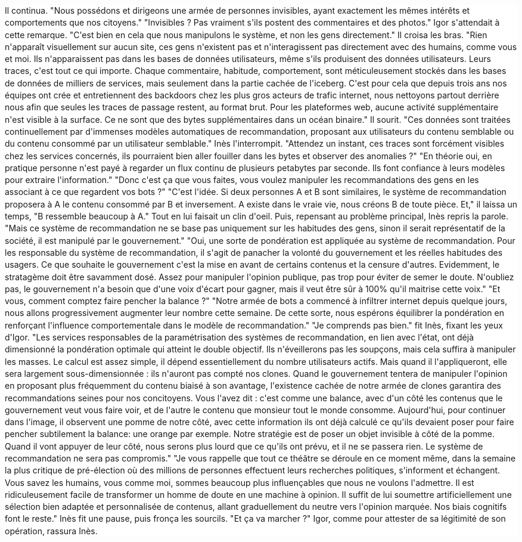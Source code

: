 Il continua.
"Nous possédons et dirigeons une armée de personnes invisibles, ayant exactement les mêmes intérêts et comportements que nos citoyens."
"Invisibles ? Pas vraiment s'ils postent des commentaires et des photos."
Igor s'attendait à cette remarque. "C'est bien en cela que nous manipulons le système, et non les gens directement." Il croisa les bras.
"Rien n'apparaît visuellement sur aucun site, ces gens n'existent pas et n'interagissent pas directement avec des humains, comme vous et moi. Ils n'apparaissent pas dans les bases de données utilisateurs, même s'ils produisent des données utilisateurs. Leurs traces, c'est tout ce qui importe. Chaque commentaire, habitude, comportement, sont méticuleusement stockés dans les bases de données de milliers de services, mais seulement dans la partie cachée de l'iceberg. C'est pour cela que depuis trois ans nos équipes ont crée et entretiennent des backdoors chez les plus gros acteurs de trafic internet, nous nettoyons partout derrière nous afin que seules les traces de passage restent, au format brut. Pour les plateformes web, aucune activité supplémentaire n'est visible à la surface. Ce ne sont que des bytes supplémentaires dans un océan binaire."
Il sourit.
"Ces données sont traitées continuellement par d'immenses modèles automatiques de recommandation, proposant aux utilisateurs du contenu semblable ou du contenu consommé par un utilisateur semblable." Inès l'interrompit.
"Attendez un instant, ces traces sont forcément visibles chez les services concernés, ils pourraient bien aller fouiller dans les bytes et observer des anomalies ?"
"En théorie oui, en pratique personne n'est payé à regarder un flux continu de plusieurs petabytes par seconde. Ils font confiance à leurs modèles pour extraire l'information."
"Donc c'est ça que vous faites, vous voulez manipuler les recommandations des gens en les associant à ce que regardent vos bots ?"
"C'est l'idée. Si deux personnes A et B sont similaires, le système de recommandation proposera à A le contenu consommé par B et inversement. A existe dans le vraie vie, nous créons B de toute pièce. Et," il laissa un temps, "B ressemble beaucoup à A." Tout en lui faisait un clin d'oeil.
Puis, repensant au problème principal, Inès repris la parole.
"Mais ce système de recommandation ne se base pas uniquement sur les habitudes des gens, sinon il serait représentatif de la société, il est manipulé par le gouvernement."
"Oui, une sorte de pondération est appliquée au système de recommandation. Pour les responsable du système de recommandation, il s'agit de panacher la volonté du gouvernement et les réelles habitudes des usagers. Ce que souhaite le gouvernement c'est la mise en avant de certains contenus et la censure d'autres. Evidemment, le stratagème doit être savamment dosé. Assez pour manipuler l'opinion publique, pas trop pour éviter de semer le doute. N'oubliez pas, le gouvernement n'a besoin que d'une voix d'écart pour gagner, mais il veut être sûr à 100% qu'il maitrise cette voix."
"Et vous, comment comptez faire pencher la balance ?"
"Notre armée de bots a commencé à infiltrer internet depuis quelque jours, nous allons progressivement augmenter leur nombre cette semaine. De cette sorte, nous espérons équilibrer la pondération en renforçant l'influence comportementale dans le modèle de recommandation."
"Je comprends pas bien." fit Inès, fixant les yeux d'Igor.
"Les services responsables de la paramétrisation des systèmes de recommandation, en lien avec l'état, ont déjà dimensionné la pondération optimale qui atteint le double objectif. Ils n'éveillerons pas les soupçons, mais cela suffira à manipuler les masses. Le calcul est assez simple, il dépend essentiellement du nombre utilisateurs actifs. Mais quand il l'appliqueront, elle sera largement sous-dimensionnée : ils n'auront pas compté nos clones. Quand le gouvernement tentera de manipuler l'opinion en proposant plus fréquemment du contenu biaisé à son avantage, l'existence cachée de notre armée de clones garantira des recommandations seines pour nos concitoyens. Vous l'avez dit : c'est comme une balance, avec d'un côté les contenus que le gouvernement veut vous faire voir, et de l'autre le contenu que monsieur tout le monde consomme. Aujourd'hui, pour continuer dans l'image, il observent une pomme de notre côté, avec cette information ils ont déjà calculé ce qu'ils devaient poser pour faire pencher subtilement la balance: une orange par exemple. Notre stratégie est de poser un objet invisible à côté de la pomme. Quand il vont appuyer de leur côté, nous serons plus lourd que ce qu'ils ont prévu, et il ne se passera rien. Le système de recommandation ne sera pas compromis."
"Je vous rappelle que tout ce théâtre se déroule en ce moment même, dans la semaine la plus critique de pré-élection où des millions de personnes effectuent leurs recherches politiques, s'informent et échangent. Vous savez les humains, vous comme moi, sommes beaucoup plus influençables que nous ne voulons l'admettre. Il est ridiculeusement facile de transformer un homme de doute en une machine à opinion. Il suffit de lui soumettre artificiellement une sélection bien adaptée et personnalisée de contenus, allant graduellement du neutre vers l'opinion marquée. Nos biais cognitifs font le reste."
Inès fit une pause, puis fronça les sourcils.
"Et ça va marcher ?"
Igor, comme pour attester de sa légitimité de son opération, rassura Inès.